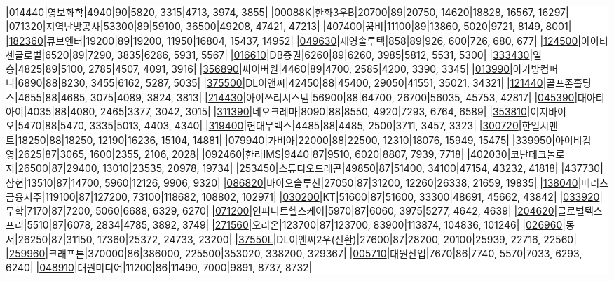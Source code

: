 |[014440](https://finance.daum.net/quotes/A014440)|영보화학|4940|90|5820, 3315|4713, 3974, 3855|
|[00088K](https://finance.daum.net/quotes/A00088K)|한화3우B|20700|89|20750, 14620|18828, 16567, 16297|
|[071320](https://finance.daum.net/quotes/A071320)|지역난방공사|53300|89|59100, 36500|49208, 47421, 47213|
|[407400](https://finance.daum.net/quotes/A407400)|꿈비|11100|89|13860, 5020|9721, 8149, 8001|
|[182360](https://finance.daum.net/quotes/A182360)|큐브엔터|19200|89|19200, 11950|16804, 15437, 14952|
|[049630](https://finance.daum.net/quotes/A049630)|재영솔루텍|858|89|926, 600|726, 680, 677|
|[124500](https://finance.daum.net/quotes/A124500)|아이티센글로벌|6520|89|7290, 3835|6286, 5931, 5567|
|[016610](https://finance.daum.net/quotes/A016610)|DB증권|6260|89|6260, 3985|5812, 5531, 5300|
|[333430](https://finance.daum.net/quotes/A333430)|일승|4825|89|5100, 2785|4507, 4091, 3916|
|[356890](https://finance.daum.net/quotes/A356890)|싸이버원|4460|89|4700, 2585|4200, 3390, 3345|
|[013990](https://finance.daum.net/quotes/A013990)|아가방컴퍼니|6890|88|8230, 3455|6162, 5287, 5035|
|[375500](https://finance.daum.net/quotes/A375500)|DL이앤씨|42450|88|45400, 29050|41551, 35021, 34321|
|[121440](https://finance.daum.net/quotes/A121440)|골프존홀딩스|4655|88|4685, 3075|4089, 3824, 3813|
|[214430](https://finance.daum.net/quotes/A214430)|아이쓰리시스템|56900|88|64700, 26700|56035, 45753, 42817|
|[045390](https://finance.daum.net/quotes/A045390)|대아티아이|4035|88|4080, 2465|3377, 3042, 3015|
|[311390](https://finance.daum.net/quotes/A311390)|네오크레마|8090|88|8550, 4920|7293, 6764, 6589|
|[353810](https://finance.daum.net/quotes/A353810)|이지바이오|5470|88|5470, 3335|5013, 4403, 4340|
|[319400](https://finance.daum.net/quotes/A319400)|현대무벡스|4485|88|4485, 2500|3711, 3457, 3323|
|[300720](https://finance.daum.net/quotes/A300720)|한일시멘트|18250|88|18250, 12190|16236, 15104, 14881|
|[079940](https://finance.daum.net/quotes/A079940)|가비아|22000|88|22500, 12310|18076, 15949, 15475|
|[339950](https://finance.daum.net/quotes/A339950)|아이비김영|2625|87|3065, 1600|2355, 2106, 2028|
|[092460](https://finance.daum.net/quotes/A092460)|한라IMS|9440|87|9510, 6020|8807, 7939, 7718|
|[402030](https://finance.daum.net/quotes/A402030)|코난테크놀로지|26500|87|29400, 13010|23535, 20978, 19734|
|[253450](https://finance.daum.net/quotes/A253450)|스튜디오드래곤|49850|87|51400, 34100|47154, 43232, 41818|
|[437730](https://finance.daum.net/quotes/A437730)|삼현|13510|87|14700, 5960|12126, 9906, 9320|
|[086820](https://finance.daum.net/quotes/A086820)|바이오솔루션|27050|87|31200, 12260|26338, 21659, 19835|
|[138040](https://finance.daum.net/quotes/A138040)|메리츠금융지주|119100|87|127200, 73100|118682, 108802, 102971|
|[030200](https://finance.daum.net/quotes/A030200)|KT|51600|87|51600, 33300|48691, 45662, 43842|
|[033920](https://finance.daum.net/quotes/A033920)|무학|7170|87|7200, 5060|6688, 6329, 6270|
|[071200](https://finance.daum.net/quotes/A071200)|인피니트헬스케어|5970|87|6060, 3975|5277, 4642, 4639|
|[204620](https://finance.daum.net/quotes/A204620)|글로벌텍스프리|5510|87|6078, 2834|4785, 3892, 3749|
|[271560](https://finance.daum.net/quotes/A271560)|오리온|123700|87|123700, 83900|113874, 104836, 101246|
|[026960](https://finance.daum.net/quotes/A026960)|동서|26250|87|31150, 17360|25372, 24733, 23200|
|[37550L](https://finance.daum.net/quotes/A37550L)|DL이앤씨2우(전환)|27600|87|28200, 20100|25939, 22716, 22560|
|[259960](https://finance.daum.net/quotes/A259960)|크래프톤|370000|86|386000, 225500|353020, 338200, 329367|
|[005710](https://finance.daum.net/quotes/A005710)|대원산업|7670|86|7740, 5570|7033, 6293, 6240|
|[048910](https://finance.daum.net/quotes/A048910)|대원미디어|11200|86|11490, 7000|9891, 8737, 8732|